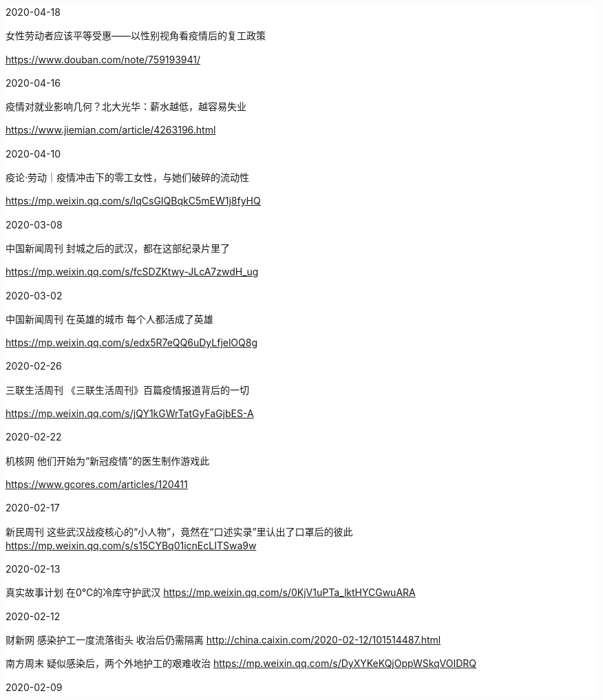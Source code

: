
2020-04-18

女性劳动者应该平等受惠——以性别视角看疫情后的复工政策

https://www.douban.com/note/759193941/

2020-04-16

疫情对就业影响几何？北大光华：薪水越低，越容易失业

https://www.jiemian.com/article/4263196.html 

2020-04-10

疫论·劳动｜疫情冲击下的零工女性，与她们破碎的流动性

https://mp.weixin.qq.com/s/lqCsGIQBqkC5mEW1j8fyHQ


2020-03-08

中国新闻周刊  封城之后的武汉，都在这部纪录片里了

https://mp.weixin.qq.com/s/fcSDZKtwy-JLcA7zwdH_ug  

2020-03-02

中国新闻周刊  在英雄的城市 每个人都活成了英雄

https://mp.weixin.qq.com/s/edx5R7eQQ6uDyLfjelOQ8g  

2020-02-26

三联生活周刊   《三联生活周刊》百篇疫情报道背后的一切

https://mp.weixin.qq.com/s/jQY1kGWrTatGyFaGjbES-A  

2020-02-22

机核网  他们开始为“新冠疫情”的医生制作游戏此

https://www.gcores.com/articles/120411 


2020-02-17

新民周刊  这些武汉战疫核心的“小人物”，竟然在“口述实录”里认出了口罩后的彼此
https://mp.weixin.qq.com/s/s15CYBq01icnEcLITSwa9w

2020-02-13

真实故事计划  在0℃的冷库守护武汉
https://mp.weixin.qq.com/s/0KjV1uPTa_lktHYCGwuARA

2020-02-12

财新网  感染护工一度流落街头 收治后仍需隔离
http://china.caixin.com/2020-02-12/101514487.html

南方周末 疑似感染后，两个外地护工的艰难收治
https://mp.weixin.qq.com/s/DyXYKeKQjOppWSkqVOIDRQ

2020-02-09
